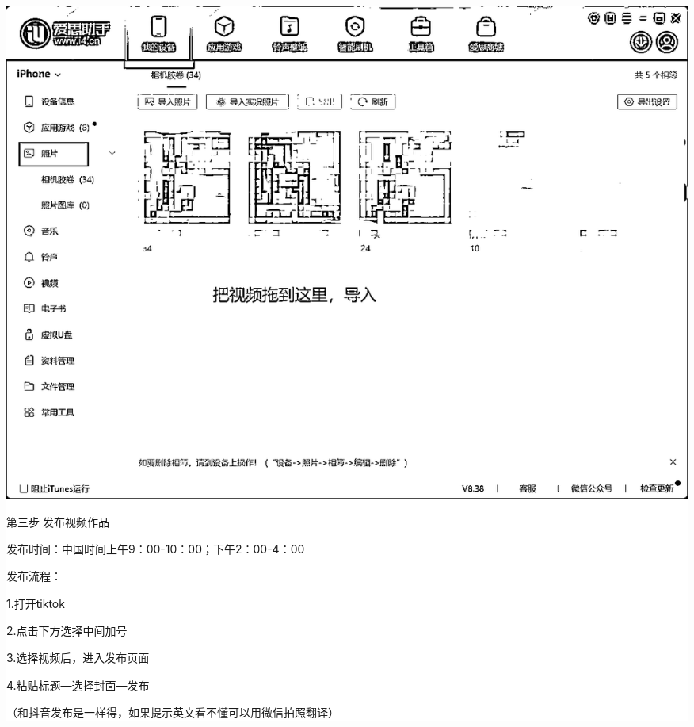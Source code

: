 ![](img/90bdb96b6172448c1c38adfc8ab76b21.png)

第三步 发布视频作品

发布时间：中国时间上午9：00-10：00；下午2：00-4：00

发布流程：

1.打开tiktok

2.点击下方选择中间加号

3.选择视频后，进入发布页面

4.粘贴标题—选择封面—发布

（和抖音发布是一样得，如果提示英文看不懂可以用微信拍照翻译）
